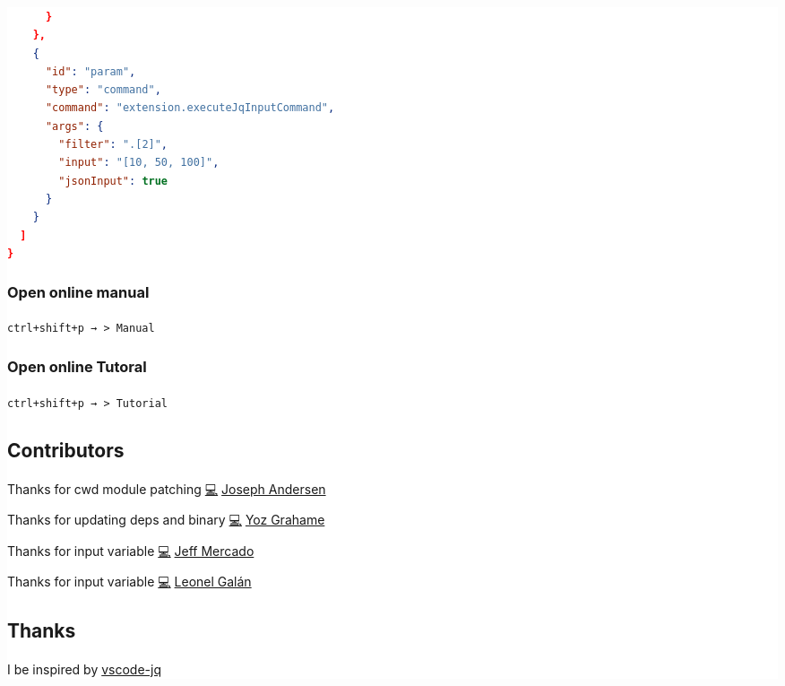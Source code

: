 ```json
      }
    },
    {
      "id": "param",
      "type": "command",
      "command": "extension.executeJqInputCommand",
      "args": {
        "filter": ".[2]",
        "input": "[10, 50, 100]",
        "jsonInput": true
      }
    }
  ]
}
```

### Open online manual

`ctrl+shift+p → > Manual`

### Open online Tutoral

`ctrl+shift+p → > Tutorial`

## Contributors

Thanks for cwd module patching [💻](https://github.com/davidnussio/vscode-jq-playground/commits?author=jpandersen87) [Joseph Andersen](https://github.com/jpandersen87)

Thanks for updating deps and binary [💻](https://github.com/davidnussio/vscode-jq-playground/commits?author=yozlet) [Yoz Grahame](https://github.com/yozlet)

Thanks for input variable [💻](https://github.com/davidnussio/vscode-jq-playground/commits?author=JeffreyMercado) [Jeff Mercado](https://github.com/JeffreyMercado)

Thanks for input variable [💻](https://github.com/davidnussio/vscode-jq-playground/commits?author=leonelgalan) [Leonel Galán](https://github.com/leonelgalan)

## Thanks

I be inspired by [vscode-jq](https://marketplace.visualstudio.com/items?itemName=dandric.vscode-jq)

